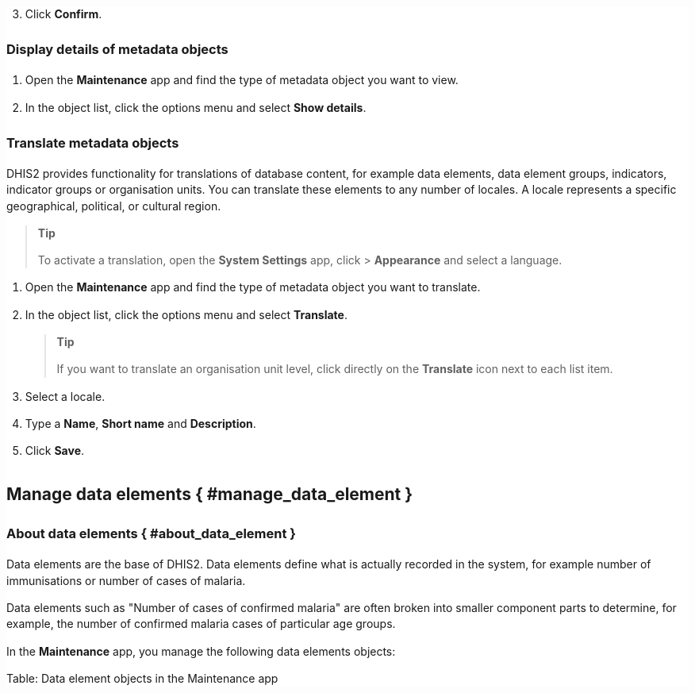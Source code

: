 3.  Click **Confirm**.

### Display details of metadata objects

1.  Open the **Maintenance** app and find the type of metadata object
    you want to view.

2.  In the object list, click the options menu and select **Show
    details**.

### Translate metadata objects

DHIS2 provides functionality for translations of database content, for
example data elements, data element groups, indicators, indicator groups
or organisation units. You can translate these elements to any number of
locales. A locale represents a specific geographical, political, or
cultural region.

> **Tip**
>
> To activate a translation, open the **System Settings** app, click \>
> **Appearance** and select a language.

1.  Open the **Maintenance** app and find the type of metadata object
    you want to translate.

2.  In the object list, click the options menu and select **Translate**.

    > **Tip**
    >
    > If you want to translate an organisation unit level, click
    > directly on the **Translate** icon next to each list item.

3.  Select a locale.

4.  Type a **Name**, **Short name** and **Description**.

5.  Click **Save**.

## Manage data elements { #manage_data_element } 

### About data elements { #about_data_element } 

Data elements are the base of DHIS2. Data elements define what is
actually recorded in the system, for example number of immunisations or
number of cases of malaria.

Data elements such as "Number of cases of confirmed malaria" are often
broken into smaller component parts to determine, for example, the
number of confirmed malaria cases of particular age groups.

In the **Maintenance** app, you manage the following data elements
objects:



Table: Data element objects in the Maintenance app
